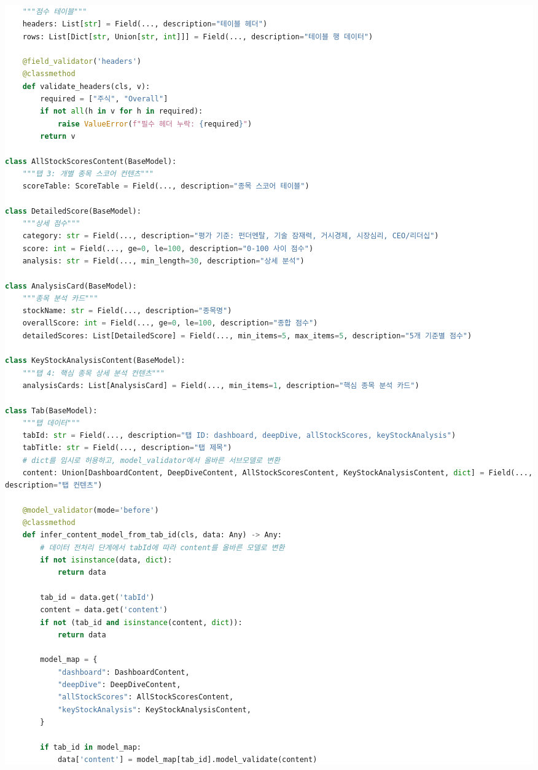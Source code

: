 ```python
    """점수 테이블"""
    headers: List[str] = Field(..., description="테이블 헤더")
    rows: List[Dict[str, Union[str, int]]] = Field(..., description="테이블 행 데이터")
    
    @field_validator('headers')
    @classmethod
    def validate_headers(cls, v):
        required = ["주식", "Overall"]
        if not all(h in v for h in required):
            raise ValueError(f"필수 헤더 누락: {required}")
        return v

class AllStockScoresContent(BaseModel):
    """탭 3: 개별 종목 스코어 컨텐츠"""
    scoreTable: ScoreTable = Field(..., description="종목 스코어 테이블")

class DetailedScore(BaseModel):
    """상세 점수"""
    category: str = Field(..., description="평가 기준: 펀더멘탈, 기술 잠재력, 거시경제, 시장심리, CEO/리더십")
    score: int = Field(..., ge=0, le=100, description="0-100 사이 점수")
    analysis: str = Field(..., min_length=30, description="상세 분석")

class AnalysisCard(BaseModel):
    """종목 분석 카드"""
    stockName: str = Field(..., description="종목명")
    overallScore: int = Field(..., ge=0, le=100, description="종합 점수")
    detailedScores: List[DetailedScore] = Field(..., min_items=5, max_items=5, description="5개 기준별 점수")

class KeyStockAnalysisContent(BaseModel):
    """탭 4: 핵심 종목 상세 분석 컨텐츠"""
    analysisCards: List[AnalysisCard] = Field(..., min_items=1, description="핵심 종목 분석 카드")

class Tab(BaseModel):
    """탭 데이터"""
    tabId: str = Field(..., description="탭 ID: dashboard, deepDive, allStockScores, keyStockAnalysis")
    tabTitle: str = Field(..., description="탭 제목")
    # dict를 임시로 허용하고, model_validator에서 올바른 서브모델로 변환
    content: Union[DashboardContent, DeepDiveContent, AllStockScoresContent, KeyStockAnalysisContent, dict] = Field(..., description="탭 컨텐츠")

    @model_validator(mode='before')
    @classmethod
    def infer_content_model_from_tab_id(cls, data: Any) -> Any:
        # 데이터 전처리 단계에서 tabId에 따라 content를 올바른 모델로 변환
        if not isinstance(data, dict):
            return data

        tab_id = data.get('tabId')
        content = data.get('content')
        if not (tab_id and isinstance(content, dict)):
            return data

        model_map = {
            "dashboard": DashboardContent,
            "deepDive": DeepDiveContent,
            "allStockScores": AllStockScoresContent,
            "keyStockAnalysis": KeyStockAnalysisContent,
        }

        if tab_id in model_map:
            data['content'] = model_map[tab_id].model_validate(content)
```
